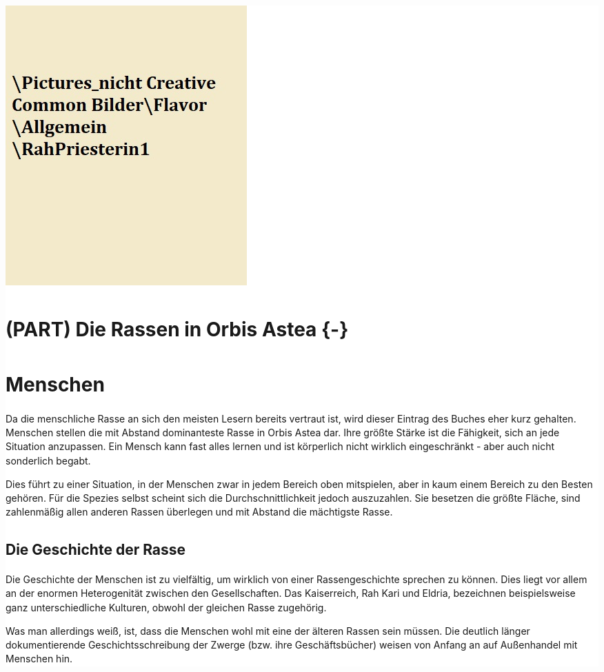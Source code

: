 ![Ein Zeitstrahl über die Geschehnisse von Orbis Astera](Pictures\\Flavor\\Platzhalter\\Platzhalter_RhaKariPriesterin.jpg)




# (PART) Die Rassen in Orbis Astea {-} 




# Menschen

Da die menschliche Rasse an sich den meisten Lesern bereits vertraut ist, wird dieser Eintrag des Buches eher kurz gehalten.
Menschen stellen die mit Abstand dominanteste Rasse in Orbis Astea dar. Ihre größte Stärke ist die Fähigkeit, sich an jede Situation anzupassen. Ein Mensch kann fast alles lernen und ist körperlich nicht wirklich eingeschränkt - aber auch nicht sonderlich begabt.

Dies führt zu einer Situation, in der Menschen zwar in jedem Bereich oben mitspielen, aber in kaum einem Bereich zu den Besten gehören. Für die Spezies selbst scheint sich die Durchschnittlichkeit jedoch auszuzahlen. Sie besetzen die größte Fläche, sind zahlenmäßig allen anderen Rassen überlegen und mit Abstand die mächtigste Rasse.

## Die Geschichte der Rasse

Die Geschichte der Menschen ist zu vielfältig, um wirklich von einer Rassengeschichte sprechen zu können. Dies liegt vor allem an der enormen Heterogenität zwischen den Gesellschaften. Das Kaiserreich, Rah Kari und Eldria, bezeichnen beispielsweise ganz unterschiedliche Kulturen, obwohl der gleichen Rasse zugehörig.

Was man allerdings weiß, ist, dass die Menschen wohl mit eine der älteren Rassen sein müssen. Die deutlich länger dokumentierende Geschichtsschreibung der Zwerge (bzw. ihre Geschäftsbücher) weisen von Anfang an auf Außenhandel mit Menschen hin. 
